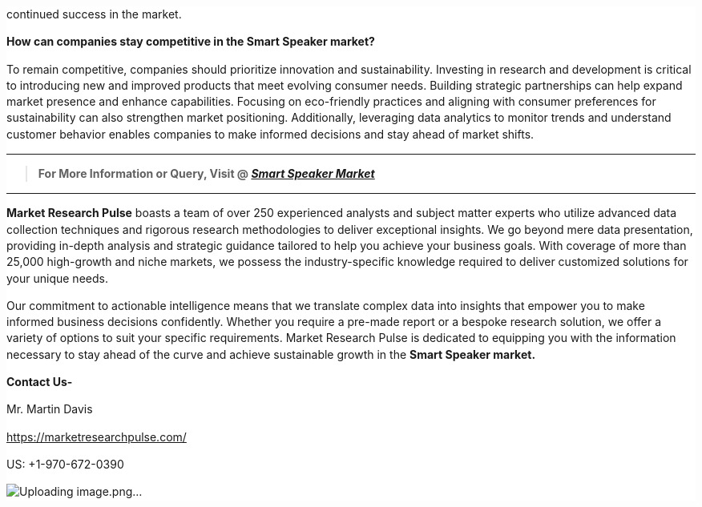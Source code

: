 continued success in the market.</p><p><strong>How can companies stay competitive in the Smart Speaker market?</strong></p><p>To remain competitive, companies should prioritize innovation and sustainability. Investing in research and development is critical to introducing new and improved products that meet evolving consumer needs. Building strategic partnerships can help expand market presence and enhance capabilities. Focusing on eco-friendly practices and aligning with consumer preferences for sustainability can also strengthen market positioning. Additionally, leveraging data analytics to monitor trends and understand customer behavior enables companies to make informed decisions and stay ahead of market shifts.</p><hr /><blockquote><p><strong>For More Information or Query, Visit @&nbsp;<em><a href="https://marketresearchpulse.com/report/1503/smart-speaker-market?utm_source=Linkedin&utm_medium=025">Smart Speaker Market</a></em></strong></p></blockquote><hr /><p><strong>Market Research Pulse</strong> boasts a team of over 250 experienced analysts and subject matter experts who utilize advanced data collection techniques and rigorous research methodologies to deliver exceptional insights. We go beyond mere data presentation, providing in-depth analysis and strategic guidance tailored to help you achieve your business goals. With coverage of more than 25,000 high-growth and niche markets, we possess the industry-specific knowledge required to deliver customized solutions for your unique needs.</p><p>Our commitment to actionable intelligence means that we translate complex data into insights that empower you to make informed business decisions confidently. Whether you require a pre-made report or a bespoke research solution, we offer a variety of options to suit your specific requirements. Market Research Pulse is dedicated to equipping you with the information necessary to stay ahead of the curve and achieve sustainable growth in the <strong>Smart Speaker market.</strong></p><p><strong>Contact Us-</strong></p><p>Mr. Martin Davis</p><p>https://marketresearchpulse.com/</p><p>US: +1-970-672-0390</p>
![Uploading image.png…]()
